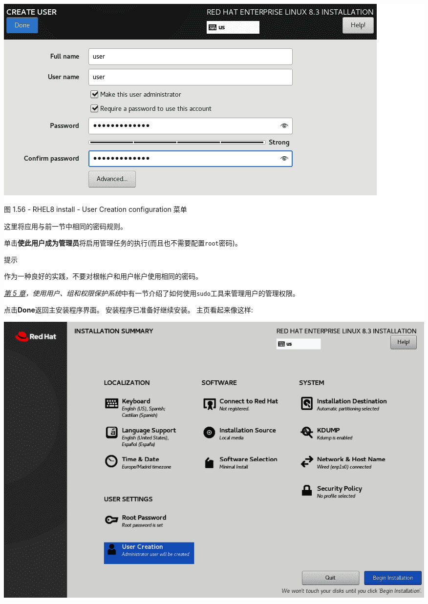 ![Figure 1.56 – RHEL8 install – User Creation configuration menu ](img/B16799_01_056.jpg)

图 1.56 - RHEL8 install - User Creation configuration 菜单

这里将应用与前一节中相同的密码规则。

单击**使此用户成为管理员**将启用管理任务的执行(而且也不需要配置`root`密码)。

提示

作为一种良好的实践，不要对根帐户和用户帐户使用相同的密码。

[*第 5 章*](05.html#_idTextAnchor081)*，使用用户、组和权限保护系统*中有一节介绍了如何使用`sudo`工具来管理用户的管理权限。

点击**Done**返回主安装程序界面。 安装程序已准备好继续安装。 主页看起来像这样:

![Figure 1.57 – RHEL8 install – Main menu once completed ](img/B16799_01_057.jpg)
